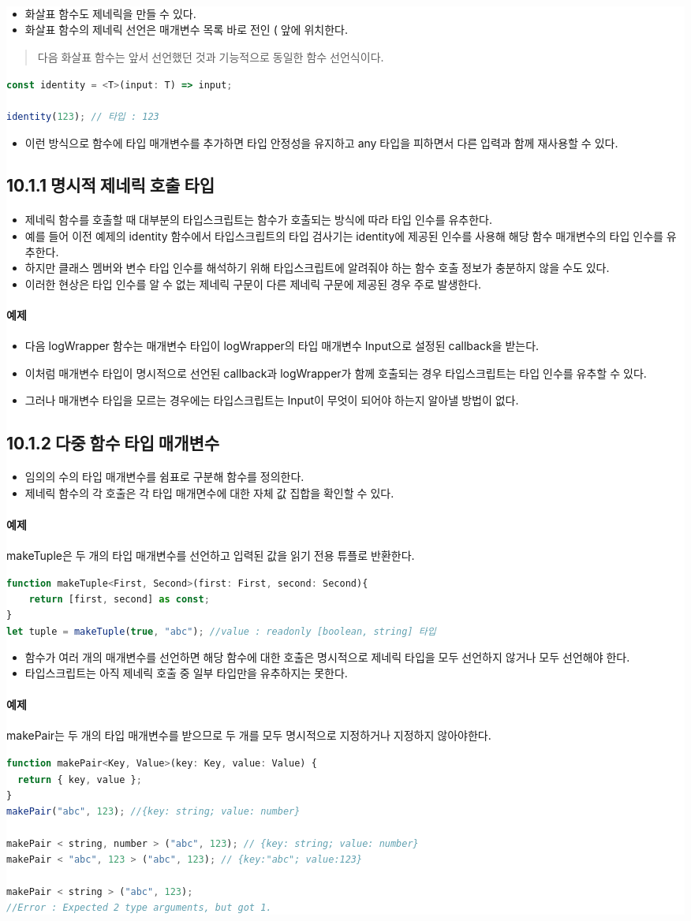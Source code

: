 - 화살표 함수도 제네릭을 만들 수 있다.
- 화살표 함수의 제네릭 선언은 매개변수 목록 바로 전인 ( 앞에 위치한다.

> 다음 화살표 함수는 앞서 선언했던 것과 기능적으로 동일한 함수 선언식이다.

```js
const identity = <T>(input: T) => input;

identity(123); // 타입 : 123
```

- 이런 방식으로 함수에 타입 매개변수를 추가하면 타입 안정성을 유지하고 any 타입을 피하면서 다른 입력과 함께 재사용할 수 있다.

## 10.1.1 명시적 제네릭 호출 타입

- 제네릭 함수를 호출할 때 대부분의 타입스크립트는 함수가 호출되는 방식에 따라 타입 인수를 유추한다.
- 예를 들어 이전 예제의 identity 함수에서 타입스크립트의 타입 검사기는 identity에 제공된 인수를 사용해 해당 함수 매개변수의 타입 인수를 유추한다.
- 하지만 클래스 멤버와 변수 타입 인수를 해석하기 위해 타입스크립트에 알려줘야 하는 함수 호출 정보가 충분하지 않을 수도 있다.
- 이러한 현상은 타입 인수를 알 수 없는 제네릭 구문이 다른 제네릭 구문에 제공된 경우 주로 발생한다.

#### 예제

- 다음 logWrapper 함수는 매개변수 타입이 logWrapper의 타입 매개변수 Input으로 설정된 callback을 받는다.

- 이처럼 매개변수 타입이 명시적으로 선언된 callback과 logWrapper가 함께 호출되는 경우 타입스크립트는 타입 인수를 유추할 수 있다.

- 그러나 매개변수 타입을 모르는 경우에는 타입스크립트는 Input이 무엇이 되어야 하는지 알아낼 방법이 없다.

## 10.1.2 다중 함수 타입 매개변수

- 임의의 수의 타입 매개변수를 쉼표로 구분해 함수를 정의한다.
- 제네릭 함수의 각 호출은 각 타입 매개면수에 대한 자체 값 집합을 확인할 수 있다.

#### 예제

makeTuple은 두 개의 타입 매개변수를 선언하고 입력된 값을 읽기 전용 튜플로 반환한다.

```js
function makeTuple<First, Second>(first: First, second: Second){
    return [first, second] as const;
}
let tuple = makeTuple(true, "abc"); //value : readonly [boolean, string] 타입
```

- 함수가 여러 개의 매개변수를 선언하면 해당 함수에 대한 호출은 명시적으로 제네릭 타입을 모두 선언하지 않거나 모두 선언해야 한다.
- 타입스크립트는 아직 제네릭 호출 중 일부 타입만을 유추하지는 못한다.

#### 예제

makePair는 두 개의 타입 매개변수를 받으므로 두 개를 모두 명시적으로 지정하거나 지정하지 않아야한다.

```js
function makePair<Key, Value>(key: Key, value: Value) {
  return { key, value };
}
makePair("abc", 123); //{key: string; value: number}

makePair < string, number > ("abc", 123); // {key: string; value: number}
makePair < "abc", 123 > ("abc", 123); // {key:"abc"; value:123}

makePair < string > ("abc", 123);
//Error : Expected 2 type arguments, but got 1.
```
